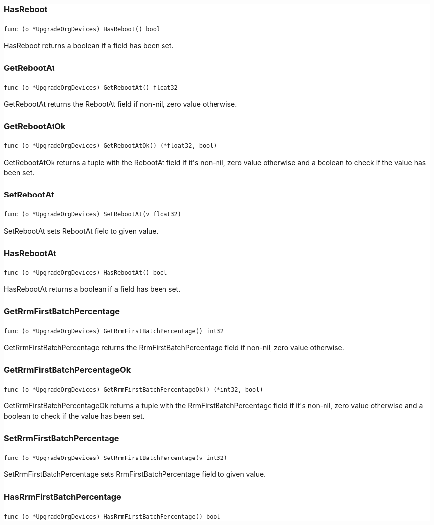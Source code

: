 ### HasReboot

`func (o *UpgradeOrgDevices) HasReboot() bool`

HasReboot returns a boolean if a field has been set.

### GetRebootAt

`func (o *UpgradeOrgDevices) GetRebootAt() float32`

GetRebootAt returns the RebootAt field if non-nil, zero value otherwise.

### GetRebootAtOk

`func (o *UpgradeOrgDevices) GetRebootAtOk() (*float32, bool)`

GetRebootAtOk returns a tuple with the RebootAt field if it's non-nil, zero value otherwise
and a boolean to check if the value has been set.

### SetRebootAt

`func (o *UpgradeOrgDevices) SetRebootAt(v float32)`

SetRebootAt sets RebootAt field to given value.

### HasRebootAt

`func (o *UpgradeOrgDevices) HasRebootAt() bool`

HasRebootAt returns a boolean if a field has been set.

### GetRrmFirstBatchPercentage

`func (o *UpgradeOrgDevices) GetRrmFirstBatchPercentage() int32`

GetRrmFirstBatchPercentage returns the RrmFirstBatchPercentage field if non-nil, zero value otherwise.

### GetRrmFirstBatchPercentageOk

`func (o *UpgradeOrgDevices) GetRrmFirstBatchPercentageOk() (*int32, bool)`

GetRrmFirstBatchPercentageOk returns a tuple with the RrmFirstBatchPercentage field if it's non-nil, zero value otherwise
and a boolean to check if the value has been set.

### SetRrmFirstBatchPercentage

`func (o *UpgradeOrgDevices) SetRrmFirstBatchPercentage(v int32)`

SetRrmFirstBatchPercentage sets RrmFirstBatchPercentage field to given value.

### HasRrmFirstBatchPercentage

`func (o *UpgradeOrgDevices) HasRrmFirstBatchPercentage() bool`

